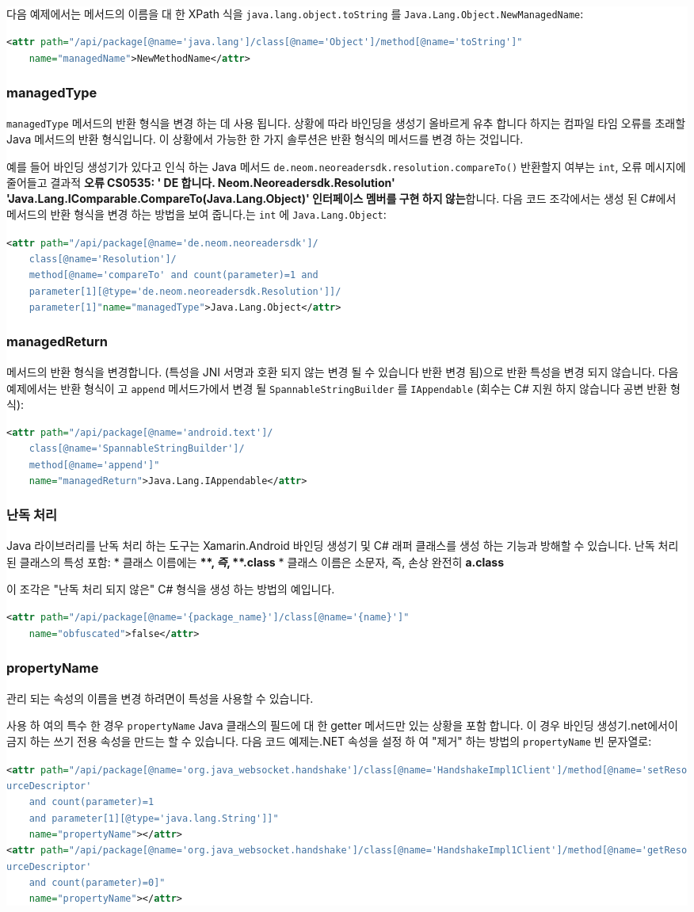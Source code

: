 다음 예제에서는 메서드의 이름을 대 한 XPath 식을 `java.lang.object.toString` 를 `Java.Lang.Object.NewManagedName`:

```xml
<attr path="/api/package[@name='java.lang']/class[@name='Object']/method[@name='toString']" 
    name="managedName">NewMethodName</attr>
```

### <a name="managedtype"></a>managedType

`managedType` 메서드의 반환 형식을 변경 하는 데 사용 됩니다. 상황에 따라 바인딩을 생성기 올바르게 유추 합니다 하지는 컴파일 타임 오류를 초래할 Java 메서드의 반환 형식입니다. 이 상황에서 가능한 한 가지 솔루션은 반환 형식의 메서드를 변경 하는 것입니다.

예를 들어 바인딩 생성기가 있다고 인식 하는 Java 메서드 `de.neom.neoreadersdk.resolution.compareTo()` 반환할지 여부는 `int`, 오류 메시지에 줄어들고 결과적 **오류 CS0535: ' DE 합니다. Neom.Neoreadersdk.Resolution' 'Java.Lang.IComparable.CompareTo(Java.Lang.Object)' 인터페이스 멤버를 구현 하지 않는**합니다. 다음 코드 조각에서는 생성 된 C#에서 메서드의 반환 형식을 변경 하는 방법을 보여 줍니다.는 `int` 에 `Java.Lang.Object`: 

```xml
<attr path="/api/package[@name='de.neom.neoreadersdk']/
    class[@name='Resolution']/
    method[@name='compareTo' and count(parameter)=1 and
    parameter[1][@type='de.neom.neoreadersdk.Resolution']]/
    parameter[1]"name="managedType">Java.Lang.Object</attr> 
```

### <a name="managedreturn"></a>managedReturn

메서드의 반환 형식을 변경합니다. (특성을 JNI 서명과 호환 되지 않는 변경 될 수 있습니다 반환 변경 됨)으로 반환 특성을 변경 되지 않습니다. 다음 예제에서는 반환 형식이 고 `append` 메서드가에서 변경 될 `SpannableStringBuilder` 를 `IAppendable` (회수는 C# 지원 하지 않습니다 공변 반환 형식):

```xml
<attr path="/api/package[@name='android.text']/
    class[@name='SpannableStringBuilder']/
    method[@name='append']" 
    name="managedReturn">Java.Lang.IAppendable</attr>
```

### <a name="obfuscated"></a>난독 처리

Java 라이브러리를 난독 처리 하는 도구는 Xamarin.Android 바인딩 생성기 및 C# 래퍼 클래스를 생성 하는 기능과 방해할 수 있습니다. 난독 처리 된 클래스의 특성 포함: * 클래스 이름에는 **$**, 즉, **$.class** * 클래스 이름은 소문자, 즉, 손상 완전히  **a.class**

이 조각은 "난독 처리 되지 않은" C# 형식을 생성 하는 방법의 예입니다.

```xml
<attr path="/api/package[@name='{package_name}']/class[@name='{name}']" 
    name="obfuscated">false</attr>
```

### <a name="propertyname"></a>propertyName

관리 되는 속성의 이름을 변경 하려면이 특성을 사용할 수 있습니다.

사용 하 여의 특수 한 경우 `propertyName` Java 클래스의 필드에 대 한 getter 메서드만 있는 상황을 포함 합니다. 이 경우 바인딩 생성기.net에서이 금지 하는 쓰기 전용 속성을 만드는 할 수 있습니다. 다음 코드 예제는.NET 속성을 설정 하 여 "제거" 하는 방법의 `propertyName` 빈 문자열로:

```xml
<attr path="/api/package[@name='org.java_websocket.handshake']/class[@name='HandshakeImpl1Client']/method[@name='setResourceDescriptor' 
    and count(parameter)=1 
    and parameter[1][@type='java.lang.String']]" 
    name="propertyName"></attr>
<attr path="/api/package[@name='org.java_websocket.handshake']/class[@name='HandshakeImpl1Client']/method[@name='getResourceDescriptor' 
    and count(parameter)=0]" 
    name="propertyName"></attr>
```
